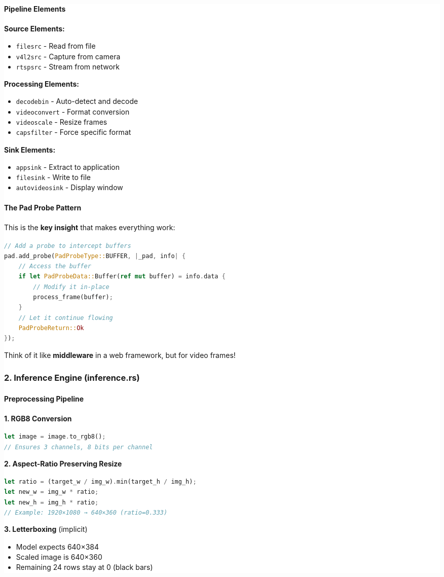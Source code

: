 #### Pipeline Elements

**Source Elements:**
- `filesrc` - Read from file
- `v4l2src` - Capture from camera
- `rtspsrc` - Stream from network

**Processing Elements:**
- `decodebin` - Auto-detect and decode
- `videoconvert` - Format conversion
- `videoscale` - Resize frames
- `capsfilter` - Force specific format

**Sink Elements:**
- `appsink` - Extract to application
- `filesink` - Write to file
- `autovideosink` - Display window

#### The Pad Probe Pattern

This is the **key insight** that makes everything work:

```rust
// Add a probe to intercept buffers
pad.add_probe(PadProbeType::BUFFER, |_pad, info| {
    // Access the buffer
    if let PadProbeData::Buffer(ref mut buffer) = info.data {
        // Modify it in-place
        process_frame(buffer);
    }
    // Let it continue flowing
    PadProbeReturn::Ok
});
```

Think of it like **middleware** in a web framework, but for video frames!

### 2. Inference Engine (inference.rs)

#### Preprocessing Pipeline

**1. RGB8 Conversion**
```rust
let image = image.to_rgb8();
// Ensures 3 channels, 8 bits per channel
```

**2. Aspect-Ratio Preserving Resize**
```rust
let ratio = (target_w / img_w).min(target_h / img_h);
let new_w = img_w * ratio;
let new_h = img_h * ratio;
// Example: 1920×1080 → 640×360 (ratio=0.333)
```

**3. Letterboxing** (implicit)
- Model expects 640×384
- Scaled image is 640×360
- Remaining 24 rows stay at 0 (black bars)
